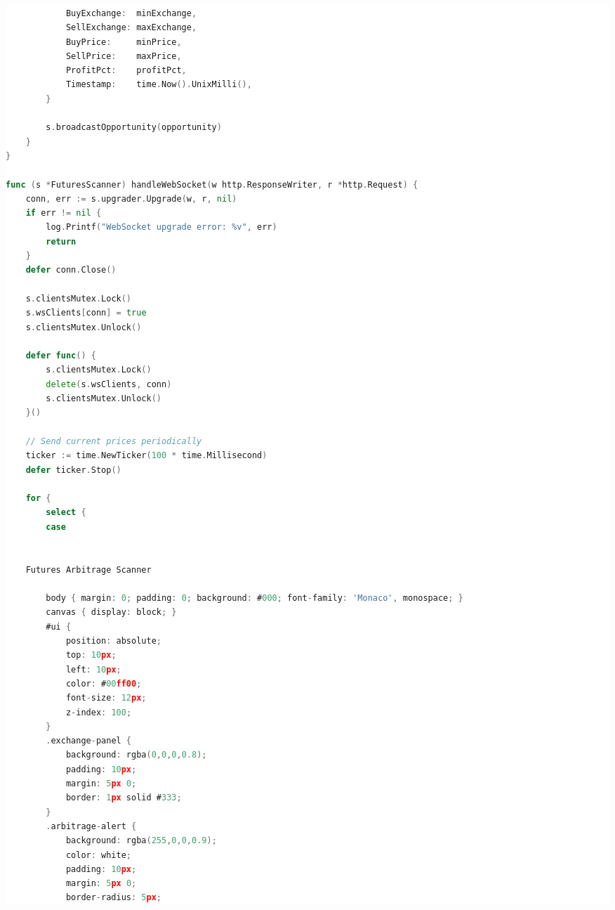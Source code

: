 ```go
            BuyExchange:  minExchange,
            SellExchange: maxExchange,
            BuyPrice:     minPrice,
            SellPrice:    maxPrice,
            ProfitPct:    profitPct,
            Timestamp:    time.Now().UnixMilli(),
        }

        s.broadcastOpportunity(opportunity)
    }
}

func (s *FuturesScanner) handleWebSocket(w http.ResponseWriter, r *http.Request) {
    conn, err := s.upgrader.Upgrade(w, r, nil)
    if err != nil {
        log.Printf("WebSocket upgrade error: %v", err)
        return
    }
    defer conn.Close()

    s.clientsMutex.Lock()
    s.wsClients[conn] = true
    s.clientsMutex.Unlock()

    defer func() {
        s.clientsMutex.Lock()
        delete(s.wsClients, conn)
        s.clientsMutex.Unlock()
    }()

    // Send current prices periodically
    ticker := time.NewTicker(100 * time.Millisecond)
    defer ticker.Stop()

    for {
        select {
        case 


    Futures Arbitrage Scanner
    
        body { margin: 0; padding: 0; background: #000; font-family: 'Monaco', monospace; }
        canvas { display: block; }
        #ui { 
            position: absolute; 
            top: 10px; 
            left: 10px; 
            color: #00ff00; 
            font-size: 12px;
            z-index: 100;
        }
        .exchange-panel {
            background: rgba(0,0,0,0.8);
            padding: 10px;
            margin: 5px 0;
            border: 1px solid #333;
        }
        .arbitrage-alert {
            background: rgba(255,0,0,0.9);
            color: white;
            padding: 10px;
            margin: 5px 0;
            border-radius: 5px;
```